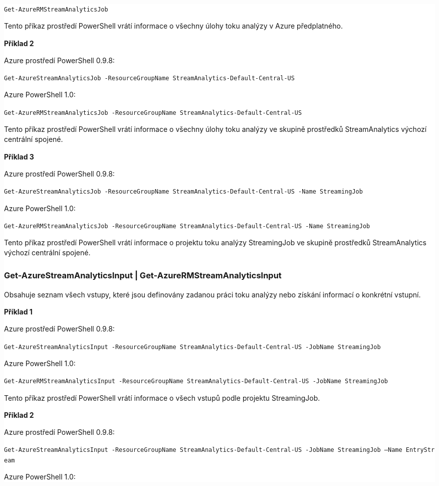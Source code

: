     Get-AzureRMStreamAnalyticsJob

Tento příkaz prostředí PowerShell vrátí informace o všechny úlohy toku analýzy v Azure předplatného.

**Příklad 2**

Azure prostředí PowerShell 0.9.8:  

    Get-AzureStreamAnalyticsJob -ResourceGroupName StreamAnalytics-Default-Central-US 

Azure PowerShell 1.0:  

    Get-AzureRMStreamAnalyticsJob -ResourceGroupName StreamAnalytics-Default-Central-US 

Tento příkaz prostředí PowerShell vrátí informace o všechny úlohy toku analýzy ve skupině prostředků StreamAnalytics výchozí centrální spojené.

**Příklad 3**

Azure prostředí PowerShell 0.9.8:  

    Get-AzureStreamAnalyticsJob -ResourceGroupName StreamAnalytics-Default-Central-US -Name StreamingJob

Azure PowerShell 1.0:  

    Get-AzureRMStreamAnalyticsJob -ResourceGroupName StreamAnalytics-Default-Central-US -Name StreamingJob

Tento příkaz prostředí PowerShell vrátí informace o projektu toku analýzy StreamingJob ve skupině prostředků StreamAnalytics výchozí centrální spojené.

### <a name="get-azurestreamanalyticsinput--get-azurermstreamanalyticsinput"></a>Get-AzureStreamAnalyticsInput | Get-AzureRMStreamAnalyticsInput
Obsahuje seznam všech vstupy, které jsou definovány zadanou práci toku analýzy nebo získání informací o konkrétní vstupní.

**Příklad 1**

Azure prostředí PowerShell 0.9.8:  

    Get-AzureStreamAnalyticsInput -ResourceGroupName StreamAnalytics-Default-Central-US -JobName StreamingJob

Azure PowerShell 1.0:  

    Get-AzureRMStreamAnalyticsInput -ResourceGroupName StreamAnalytics-Default-Central-US -JobName StreamingJob

Tento příkaz prostředí PowerShell vrátí informace o všech vstupů podle projektu StreamingJob.

**Příklad 2**

Azure prostředí PowerShell 0.9.8:  

    Get-AzureStreamAnalyticsInput -ResourceGroupName StreamAnalytics-Default-Central-US -JobName StreamingJob –Name EntryStream

Azure PowerShell 1.0:  

